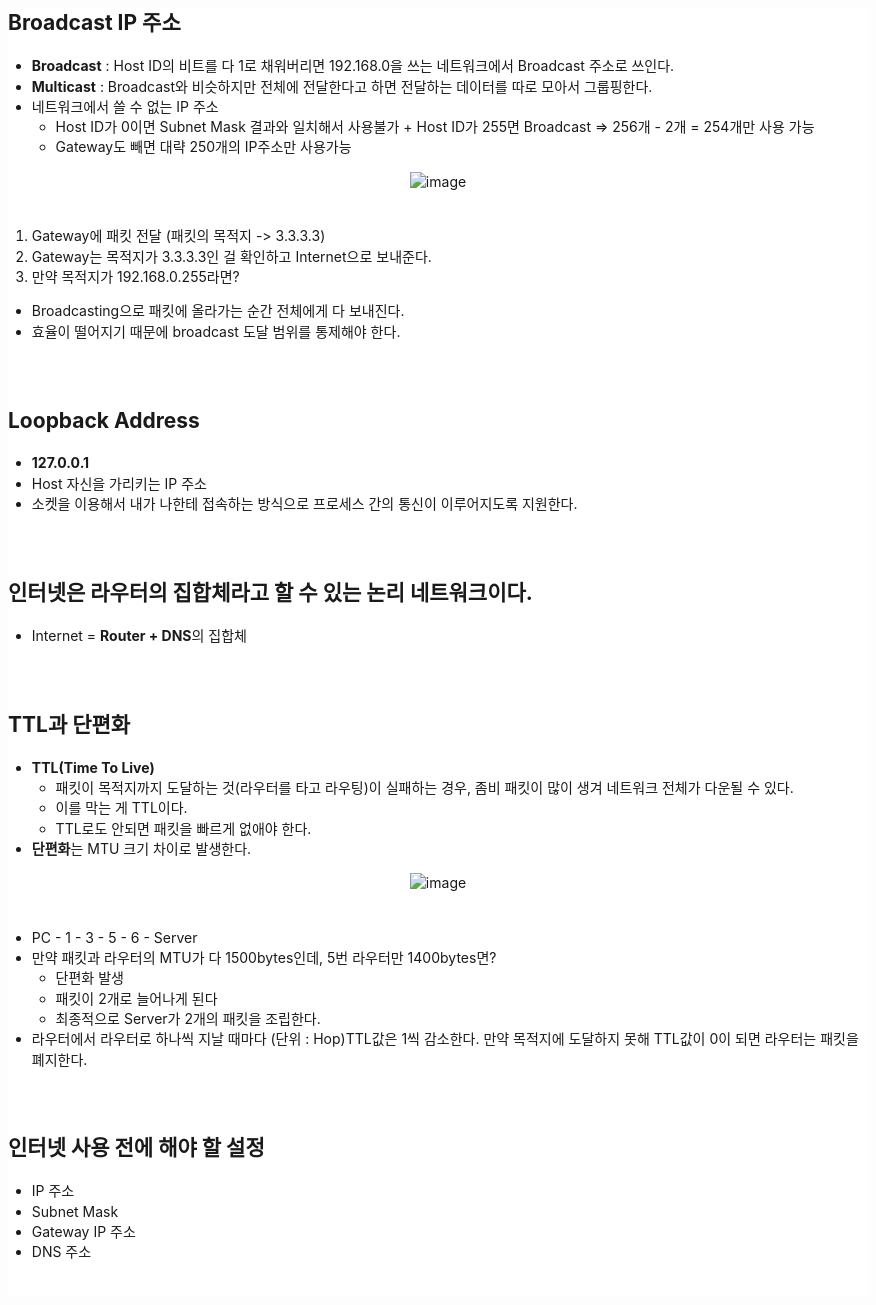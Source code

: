 ## Broadcast IP 주소
- <strong>Broadcast</strong> : Host ID의 비트를 다 1로 채워버리면 192.168.0을 쓰는 네트워크에서 Broadcast 주소로 쓰인다. 
- <strong>Multicast</strong> : Broadcast와 비슷하지만 전체에 전달한다고 하면 전달하는 데이터를 따로 모아서 그룹핑한다. 
- 네트워크에서 쓸 수 없는 IP 주소
  - Host ID가 0이면 Subnet Mask 결과와 일치해서 사용불가 + Host ID가 255면 Broadcast => 256개 - 2개 = 254개만 사용 가능
  - Gateway도 빼면 대략 250개의 IP주소만 사용가능

<center><img width="1283" alt="image" src="https://github.com/yaejinkong/yaejinkong.github.io/assets/127467781/79297de5-1bb2-437e-8728-caeaecf003df">
</center>
<br>

1. Gateway에 패킷 전달 (패킷의 목적지 -> 3.3.3.3)
2. Gateway는 목적지가 3.3.3.3인 걸 확인하고 Internet으로 보내준다. 
3. 만약 목적지가 192.168.0.255라면?
  - Broadcasting으로 패킷에 올라가는 순간 전체에게 다 보내진다. 
  - 효율이 떨어지기 때문에 broadcast 도달 범위를 통제해야 한다.
<br>

## Loopback Address
- <strong>127.0.0.1</strong>
- Host 자신을 가리키는 IP 주소
- 소켓을 이용해서 내가 나한테 접속하는 방식으로 프로세스 간의 통신이 이루어지도록 지원한다. 
<br>

## 인터넷은 라우터의 집합체라고 할 수 있는 논리 네트워크이다.
- Internet = <strong>Router + DNS</strong>의 집합체
<br>

## TTL과 단편화
- <strong>TTL(Time To Live)</strong>
  - 패킷이 목적지까지 도달하는 것(라우터를 타고 라우팅)이 실패하는 경우, 좀비 패킷이 많이 생겨 네트워크 전체가 다운될 수 있다.
  - 이를 막는 게 TTL이다.
  - TTL로도 안되면 패킷을 빠르게 없애야 한다. 
- <strong>단편화</strong>는 MTU 크기 차이로 발생한다.

<center><img width="907" alt="image" src="https://github.com/yaejinkong/yaejinkong.github.io/assets/127467781/e6359a69-d15e-40bb-acf8-c98761836e62"></center>
<br>

- PC - 1 - 3 - 5 - 6 - Server
- 만약 패킷과 라우터의 MTU가 다 1500bytes인데, 5번 라우터만 1400bytes면? 
  - 단편화 발생
  - 패킷이 2개로 늘어나게 된다
  - 최종적으로 Server가 2개의 패킷을 조립한다.
- 라우터에서 라우터로 하나씩 지날 때마다 (단위 : Hop)TTL값은 1씩 감소한다. 만약 목적지에 도달하지 못해 TTL값이 0이 되면 라우터는 패킷을 폐지한다. 
<br>

## 인터넷 사용 전에 해야 할 설정
- IP 주소
- Subnet Mask
- Gateway IP 주소
- DNS 주소
<br>
